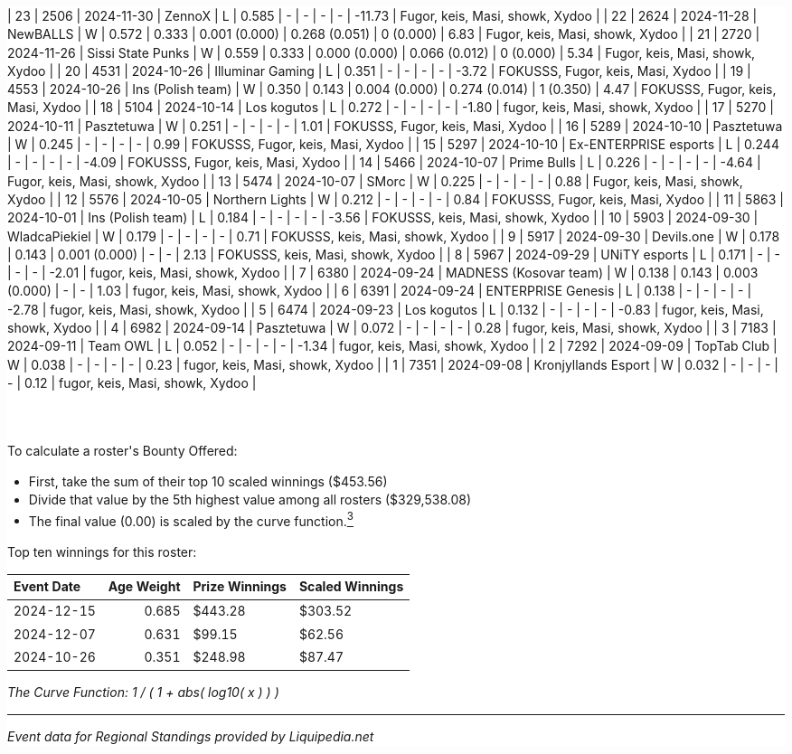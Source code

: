 |           23 |     2506 | 2024-11-30 | ZennoX                          | L   | 0.585      | -            | -                | -                | -         |   -11.73 | Fugor, keis, Masi, showk, Xydoo   |
|           22 |     2624 | 2024-11-28 | NewBALLS                        | W   | 0.572      | 0.333        | 0.001 (0.000)    | 0.268 (0.051)    | 0 (0.000) |     6.83 | Fugor, keis, Masi, showk, Xydoo   |
|           21 |     2720 | 2024-11-26 | Sissi State Punks               | W   | 0.559      | 0.333        | 0.000 (0.000)    | 0.066 (0.012)    | 0 (0.000) |     5.34 | Fugor, keis, Masi, showk, Xydoo   |
|           20 |     4531 | 2024-10-26 | Illuminar Gaming                | L   | 0.351      | -            | -                | -                | -         |    -3.72 | FOKUSSS, Fugor, keis, Masi, Xydoo |
|           19 |     4553 | 2024-10-26 | Ins (Polish team)               | W   | 0.350      | 0.143        | 0.004 (0.000)    | 0.274 (0.014)    | 1 (0.350) |     4.47 | FOKUSSS, Fugor, keis, Masi, Xydoo |
|           18 |     5104 | 2024-10-14 | Los kogutos                     | L   | 0.272      | -            | -                | -                | -         |    -1.80 | fugor, keis, Masi, showk, Xydoo   |
|           17 |     5270 | 2024-10-11 | Pasztetuwa                      | W   | 0.251      | -            | -                | -                | -         |     1.01 | FOKUSSS, Fugor, keis, Masi, Xydoo |
|           16 |     5289 | 2024-10-10 | Pasztetuwa                      | W   | 0.245      | -            | -                | -                | -         |     0.99 | FOKUSSS, Fugor, keis, Masi, Xydoo |
|           15 |     5297 | 2024-10-10 | Ex-ENTERPRISE esports           | L   | 0.244      | -            | -                | -                | -         |    -4.09 | FOKUSSS, Fugor, keis, Masi, Xydoo |
|           14 |     5466 | 2024-10-07 | Prime Bulls                     | L   | 0.226      | -            | -                | -                | -         |    -4.64 | Fugor, keis, Masi, showk, Xydoo   |
|           13 |     5474 | 2024-10-07 | SMorc                           | W   | 0.225      | -            | -                | -                | -         |     0.88 | Fugor, keis, Masi, showk, Xydoo   |
|           12 |     5576 | 2024-10-05 | Northern Lights                 | W   | 0.212      | -            | -                | -                | -         |     0.84 | FOKUSSS, Fugor, keis, Masi, Xydoo |
|           11 |     5863 | 2024-10-01 | Ins (Polish team)               | L   | 0.184      | -            | -                | -                | -         |    -3.56 | FOKUSSS, keis, Masi, showk, Xydoo |
|           10 |     5903 | 2024-09-30 | WladcaPiekiel                   | W   | 0.179      | -            | -                | -                | -         |     0.71 | FOKUSSS, keis, Masi, showk, Xydoo |
|            9 |     5917 | 2024-09-30 | Devils.one                      | W   | 0.178      | 0.143        | 0.001 (0.000)    | -                | -         |     2.13 | FOKUSSS, keis, Masi, showk, Xydoo |
|            8 |     5967 | 2024-09-29 | UNiTY esports                   | L   | 0.171      | -            | -                | -                | -         |    -2.01 | fugor, keis, Masi, showk, Xydoo   |
|            7 |     6380 | 2024-09-24 | MADNESS (Kosovar team)          | W   | 0.138      | 0.143        | 0.003 (0.000)    | -                | -         |     1.03 | fugor, keis, Masi, showk, Xydoo   |
|            6 |     6391 | 2024-09-24 | ENTERPRISE Genesis              | L   | 0.138      | -            | -                | -                | -         |    -2.78 | fugor, keis, Masi, showk, Xydoo   |
|            5 |     6474 | 2024-09-23 | Los kogutos                     | L   | 0.132      | -            | -                | -                | -         |    -0.83 | fugor, keis, Masi, showk, Xydoo   |
|            4 |     6982 | 2024-09-14 | Pasztetuwa                      | W   | 0.072      | -            | -                | -                | -         |     0.28 | fugor, keis, Masi, showk, Xydoo   |
|            3 |     7183 | 2024-09-11 | Team OWL                        | L   | 0.052      | -            | -                | -                | -         |    -1.34 | fugor, keis, Masi, showk, Xydoo   |
|            2 |     7292 | 2024-09-09 | TopTab Club                     | W   | 0.038      | -            | -                | -                | -         |     0.23 | fugor, keis, Masi, showk, Xydoo   |
|            1 |     7351 | 2024-09-08 | Kronjyllands Esport             | W   | 0.032      | -            | -                | -                | -         |     0.12 | fugor, keis, Masi, showk, Xydoo   |

<br />
<span id="table2"></span><br />
To calculate a roster's Bounty Offered:<br />

- First, take the sum of their top 10 scaled winnings ($453.56)
- Divide that value by the 5th highest value among all rosters ($329,538.08)
- The final value (0.00) is scaled by the curve function.[<sup>3</sup>](#curveFunction)

Top ten winnings for this roster:<br />

| Event Date | Age Weight | Prize Winnings | Scaled Winnings |
| :- | -: | :- | :- |
| 2024-12-15 |      0.685 | $443.28        | $303.52         |
| 2024-12-07 |      0.631 | $99.15         | $62.56          |
| 2024-10-26 |      0.351 | $248.98        | $87.47          |


<span id="curveFunction"></span>_The Curve Function: 1 / ( 1 + abs( log10( x ) ) )_<br />

---
_Event data for Regional Standings provided by Liquipedia.net_<br />
